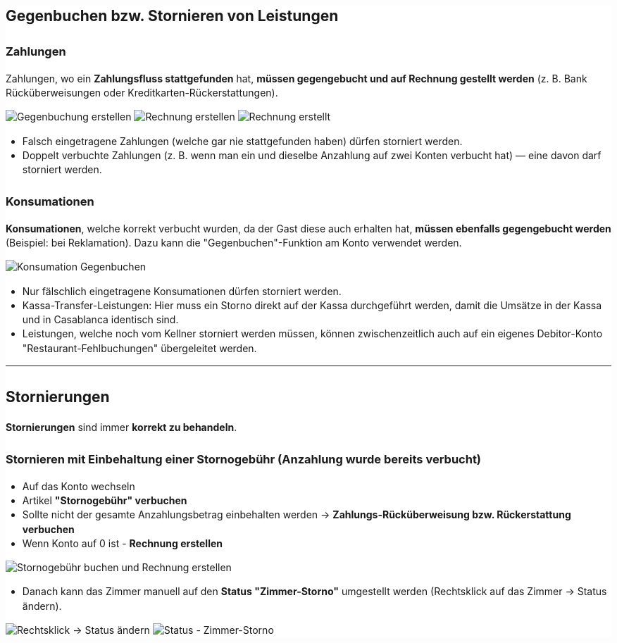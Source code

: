 
## Gegenbuchen bzw. Stornieren von Leistungen

### Zahlungen

Zahlungen, wo ein **Zahlungsfluss stattgefunden** hat, **müssen gegengebucht und auf Rechnung gestellt werden** (z. B. Bank Rücküberweisungen oder Kreditkarten-Rückerstattungen).

![Gegenbuchung erstellen](https://docs.casablanca.at/assets/images/counter-book-38a0a254aab7c399ab3431f818e21f09.png "Gegenbuchung erstellen")
![Rechnung erstellen](https://docs.casablanca.at/assets/images/make_a_bill-a1fa0689fa52f86a32a864ff57b5bb8c.png "Rechnung erstellen")
![Rechnung erstellt](https://docs.casablanca.at/assets/images/created_bill-a7b833947d7cda256296019e752126a9.png "Rechnung erstellt")

* Falsch eingetragene Zahlungen (welche gar nie stattgefunden haben) dürfen storniert werden.
* Doppelt verbuchte Zahlungen (z. B. wenn man ein und dieselbe Anzahlung auf zwei Konten verbucht hat) — eine davon darf storniert werden.

### Konsumationen

**Konsumationen**, welche korrekt verbucht wurden, da der Gast diese auch erhalten hat, **müssen ebenfalls gegengebucht werden** (Beispiel: bei Reklamation). Dazu kann die "Gegenbuchen"-Funktion am Konto verwendet werden.

![Konsumation Gegenbuchen](https://docs.casablanca.at/assets/images/article-counter-46b4be03c7529ac59ab82dd76267b8c4.png "Konsumation Gegenbuchen")

* Nur fälschlich eingetragene Konsumationen dürfen storniert werden.
* Kassa-Transfer-Leistungen: Hier muss ein Storno direkt auf der Kassa durchgeführt werden, damit die Umsätze in der Kassa und in Casablanca identisch sind.
* Leistungen, welche noch vom Kellner storniert werden müssen, können zwischenzeitlich auch auf ein eigenes Debitor-Konto "Restaurant-Fehlbuchungen" übergeleitet werden.

---

## Stornierungen

**Stornierungen** sind immer **korrekt zu behandeln**.

### Stornieren mit Einbehaltung einer Stornogebühr (Anzahlung wurde bereits verbucht)

* Auf das Konto wechseln
* Artikel **"Stornogebühr" verbuchen**
* Sollte nicht der gesamte Anzahlungsbetrag einbehalten werden -> **Zahlungs-Rücküberweisung bzw. Rückerstattung verbuchen**
* Wenn Konto auf 0 ist - **Rechnung erstellen**

![Stornogebühr buchen und Rechnung erstellen](https://docs.casablanca.at/assets/images/book_cancellation_fee_create_bill-5e301868fda894fee4b4aa49f9512595.png "Stornogebühr buchen und Rechnung erstellen")

* Danach kann das Zimmer manuell auf den **Status "Zimmer-Storno"** umgestellt werden (Rechtsklick auf das Zimmer -> Status ändern).

![Rechtsklick -> Status ändern](https://docs.casablanca.at/assets/images/change_status-b372717fd80ef0d8c4d7e06491f172e3.png "Rechtsklick -> Status ändern")
![Status - Zimmer-Storno](https://docs.casablanca.at/assets/images/status_room_cancellation-f15459a9eb5512a30a7b3abbe097c822.png "Status - Zimmer-Storno")
